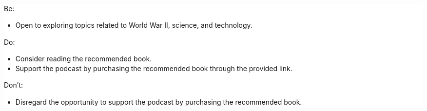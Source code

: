 Be:
- Open to exploring topics related to World War II, science, and technology.

Do:
- Consider reading the recommended book.
- Support the podcast by purchasing the recommended book through the provided link.

Don’t:
- Disregard the opportunity to support the podcast by purchasing the recommended book.


